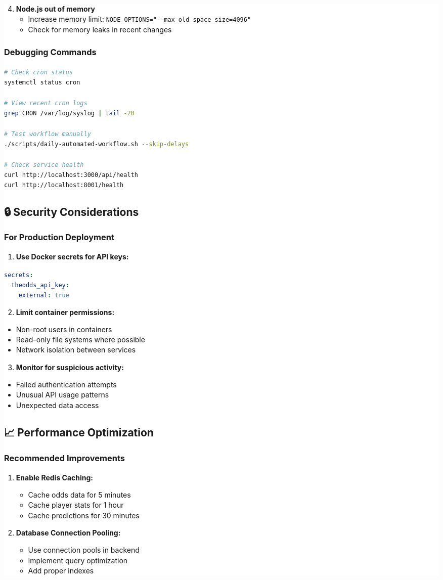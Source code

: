 4. **Node.js out of memory**
   - Increase memory limit: `NODE_OPTIONS="--max_old_space_size=4096"`
   - Check for memory leaks in recent changes

### Debugging Commands

```bash
# Check cron status
systemctl status cron

# View recent cron logs  
grep CRON /var/log/syslog | tail -20

# Test workflow manually
./scripts/daily-automated-workflow.sh --skip-delays

# Check service health
curl http://localhost:3000/api/health
curl http://localhost:8001/health
```

## 🔒 Security Considerations

### For Production Deployment

1. **Use Docker secrets for API keys:**
```yaml
secrets:
  theodds_api_key:
    external: true
```

2. **Limit container permissions:**
- Non-root users in containers
- Read-only file systems where possible
- Network isolation between services

3. **Monitor for suspicious activity:**
- Failed authentication attempts
- Unusual API usage patterns
- Unexpected data access

## 📈 Performance Optimization

### Recommended Improvements

1. **Enable Redis Caching:**
   - Cache odds data for 5 minutes
   - Cache player stats for 1 hour
   - Cache predictions for 30 minutes

2. **Database Connection Pooling:**
   - Use connection pools in backend
   - Implement query optimization
   - Add proper indexes
